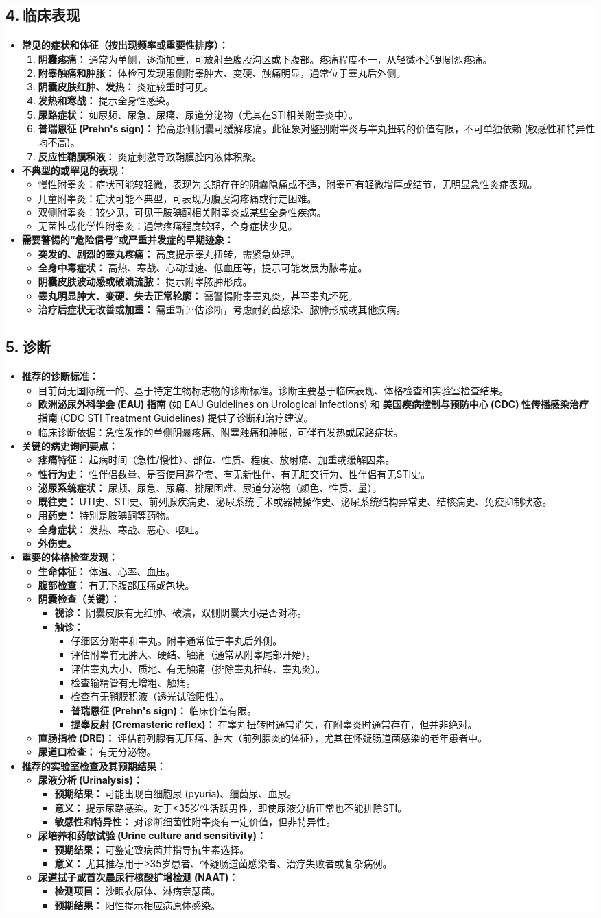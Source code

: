 ## 4. 临床表现

* **常见的症状和体征（按出现频率或重要性排序）：**
    1.  **阴囊疼痛：** 通常为单侧，逐渐加重，可放射至腹股沟区或下腹部。疼痛程度不一，从轻微不适到剧烈疼痛。
    2.  **附睾触痛和肿胀：** 体检可发现患侧附睾肿大、变硬、触痛明显，通常位于睾丸后外侧。
    3.  **阴囊皮肤红肿、发热：** 炎症较重时可见。
    4.  **发热和寒战：** 提示全身性感染。
    5.  **尿路症状：** 如尿频、尿急、尿痛、尿道分泌物（尤其在STI相关附睾炎中）。
    6.  **普瑞恩征 (Prehn's sign)：** 抬高患侧阴囊可缓解疼痛。此征象对鉴别附睾炎与睾丸扭转的价值有限，不可单独依赖 (敏感性和特异性均不高)。
    7.  **反应性鞘膜积液：** 炎症刺激导致鞘膜腔内液体积聚。
* **不典型的或罕见的表现：**
    * 慢性附睾炎：症状可能较轻微，表现为长期存在的阴囊隐痛或不适，附睾可有轻微增厚或结节，无明显急性炎症表现。
    * 儿童附睾炎：症状可能不典型，可表现为腹股沟疼痛或行走困难。
    * 双侧附睾炎：较少见，可见于胺碘酮相关附睾炎或某些全身性疾病。
    * 无菌性或化学性附睾炎：通常疼痛程度较轻，全身症状少见。
* **需要警惕的“危险信号”或严重并发症的早期迹象：**
    * **突发的、剧烈的睾丸疼痛：** 高度提示睾丸扭转，需紧急处理。
    * **全身中毒症状：** 高热、寒战、心动过速、低血压等，提示可能发展为脓毒症。
    * **阴囊皮肤波动感或破溃流脓：** 提示附睾脓肿形成。
    * **睾丸明显肿大、变硬、失去正常轮廓：** 需警惕附睾睾丸炎，甚至睾丸坏死。
    * **治疗后症状无改善或加重：** 需重新评估诊断，考虑耐药菌感染、脓肿形成或其他疾病。

## 5. 诊断

* **推荐的诊断标准：**
    * 目前尚无国际统一的、基于特定生物标志物的诊断标准。诊断主要基于临床表现、体格检查和实验室检查结果。
    * **欧洲泌尿外科学会 (EAU) 指南** (如 EAU Guidelines on Urological Infections) 和 **美国疾病控制与预防中心 (CDC) 性传播感染治疗指南** (CDC STI Treatment Guidelines) 提供了诊断和治疗建议。
    * 临床诊断依据：急性发作的单侧阴囊疼痛、附睾触痛和肿胀，可伴有发热或尿路症状。
* **关键的病史询问要点：**
    * **疼痛特征：** 起病时间（急性/慢性）、部位、性质、程度、放射痛、加重或缓解因素。
    * **性行为史：** 性伴侣数量、是否使用避孕套、有无新性伴、有无肛交行为、性伴侣有无STI史。
    * **泌尿系统症状：** 尿频、尿急、尿痛、排尿困难、尿道分泌物（颜色、性质、量）。
    * **既往史：** UTI史、STI史、前列腺疾病史、泌尿系统手术或器械操作史、泌尿系统结构异常史、结核病史、免疫抑制状态。
    * **用药史：** 特别是胺碘酮等药物。
    * **全身症状：** 发热、寒战、恶心、呕吐。
    * **外伤史。**
* **重要的体格检查发现：**
    * **生命体征：** 体温、心率、血压。
    * **腹部检查：** 有无下腹部压痛或包块。
    * **阴囊检查（关键）：**
        * **视诊：** 阴囊皮肤有无红肿、破溃，双侧阴囊大小是否对称。
        * **触诊：**
            * 仔细区分附睾和睾丸。附睾通常位于睾丸后外侧。
            * 评估附睾有无肿大、硬结、触痛（通常从附睾尾部开始）。
            * 评估睾丸大小、质地、有无触痛（排除睾丸扭转、睾丸炎）。
            * 检查输精管有无增粗、触痛。
            * 检查有无鞘膜积液（透光试验阳性）。
            * **普瑞恩征 (Prehn's sign)：** 临床价值有限。
            * **提睾反射 (Cremasteric reflex)：** 在睾丸扭转时通常消失，在附睾炎时通常存在，但并非绝对。
    * **直肠指检 (DRE)：** 评估前列腺有无压痛、肿大（前列腺炎的体征），尤其在怀疑肠道菌感染的老年患者中。
    * **尿道口检查：** 有无分泌物。
* **推荐的实验室检查及其预期结果：**
    * **尿液分析 (Urinalysis)：**
        * **预期结果：** 可能出现白细胞尿 (pyuria)、细菌尿、血尿。
        * **意义：** 提示尿路感染。对于<35岁性活跃男性，即使尿液分析正常也不能排除STI。
        * **敏感性和特异性：** 对诊断细菌性附睾炎有一定价值，但非特异性。
    * **尿培养和药敏试验 (Urine culture and sensitivity)：**
        * **预期结果：** 可鉴定致病菌并指导抗生素选择。
        * **意义：** 尤其推荐用于>35岁患者、怀疑肠道菌感染者、治疗失败者或复杂病例。
    * **尿道拭子或首次晨尿行核酸扩增检测 (NAAT)：**
        * **检测项目：** 沙眼衣原体、淋病奈瑟菌。
        * **预期结果：** 阳性提示相应病原体感染。